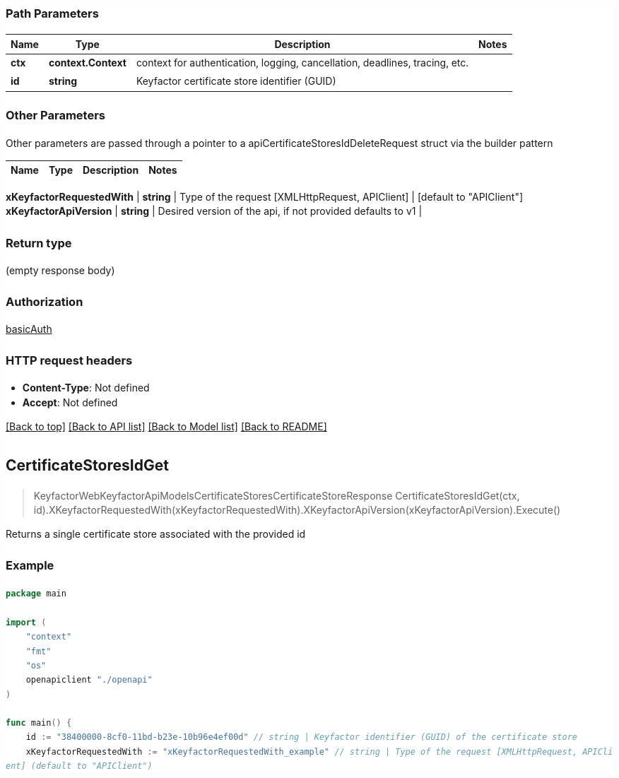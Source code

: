 ### Path Parameters


Name | Type | Description  | Notes
------------- | ------------- | ------------- | -------------
**ctx** | **context.Context** | context for authentication, logging, cancellation, deadlines, tracing, etc.
**id** | **string** | Keyfactor certificate store identifier (GUID) | 

### Other Parameters

Other parameters are passed through a pointer to a apiCertificateStoresIdDeleteRequest struct via the builder pattern


Name | Type | Description  | Notes
------------- | ------------- | ------------- | -------------

 **xKeyfactorRequestedWith** | **string** | Type of the request [XMLHttpRequest, APIClient] | [default to &quot;APIClient&quot;]
 **xKeyfactorApiVersion** | **string** | Desired version of the api, if not provided defaults to v1 | 

### Return type

 (empty response body)

### Authorization

[basicAuth](../README.md#Configuration)

### HTTP request headers

- **Content-Type**: Not defined
- **Accept**: Not defined

[[Back to top]](#) [[Back to API list]](../README.md#documentation-for-api-endpoints)
[[Back to Model list]](../README.md#documentation-for-models)
[[Back to README]](../README.md)


## CertificateStoresIdGet

> KeyfactorWebKeyfactorApiModelsCertificateStoresCertificateStoreResponse CertificateStoresIdGet(ctx, id).XKeyfactorRequestedWith(xKeyfactorRequestedWith).XKeyfactorApiVersion(xKeyfactorApiVersion).Execute()

Returns a single certificate store associated with the provided id

### Example

```go
package main

import (
    "context"
    "fmt"
    "os"
    openapiclient "./openapi"
)

func main() {
    id := "38400000-8cf0-11bd-b23e-10b96e4ef00d" // string | Keyfactor identifier (GUID) of the certificate store
    xKeyfactorRequestedWith := "xKeyfactorRequestedWith_example" // string | Type of the request [XMLHttpRequest, APIClient] (default to "APIClient")
```